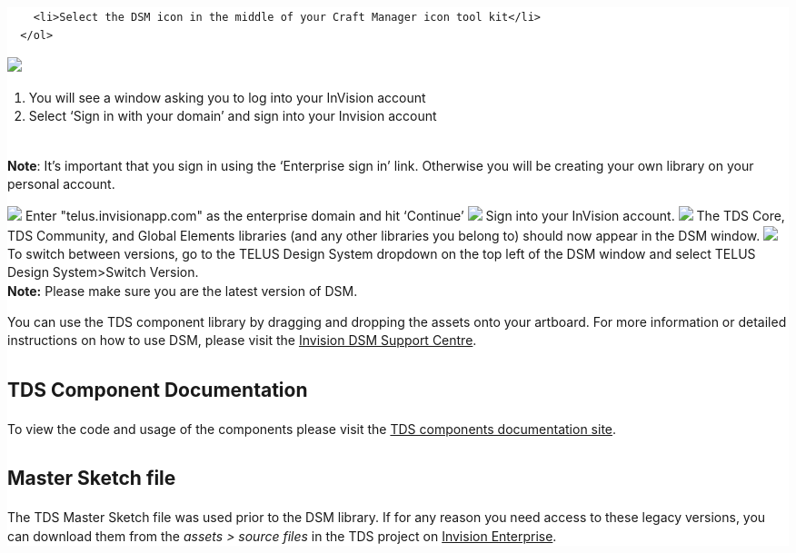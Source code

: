         <li>Select the DSM icon in the middle of your Craft Manager icon tool kit</li>
      </ol>
  </tr>
  <tr>
    <td><img src="craftmanager4.png" /></td>
    <td>
      <ol>
        <li>You will see a window asking you to log into your InVision account</li>
        <li>Select ‘Sign in with your domain’ and sign into your Invision account</li>
      </ol>

<br><strong>Note</strong>: It’s important that you sign in using the ‘Enterprise sign in’ link. Otherwise you will be creating your own library on your personal account.</td>

  </tr>
  <tr>
    <td><img src="craftmanager5.png" /></td>
    <td>Enter "telus.invisionapp.com" as the enterprise domain and hit ‘Continue’</td>
  </tr>
  <tr>
    <td><img src="craftmanager6.png" /></td>
    <td>Sign into your InVision account.</td>
  </tr>
  <tr>
    <td><img src="craftmanager7.png" /></td>
    <td>The TDS Core, TDS Community, and Global Elements libraries (and any other libraries you belong to) should now appear in the DSM window.</td>
  </tr>
    <tr>
    <td><img src="craftmanager8.png" /></td>
    <td>To switch between versions, go to the TELUS Design System dropdown on the top left of the DSM window and select TELUS Design System>Switch Version.
      <br>
      <strong>Note:</strong> Please make sure you are the latest version of DSM.</td>
  </tr>
</table>

You can use the TDS component library by dragging and dropping the assets onto your artboard. For more information or detailed instructions on how to use DSM, please visit the [Invision DSM Support Centre](https://support.invisionapp.com/hc/en-us/articles/115005685166).

## TDS Component Documentation

To view the code and usage of the components please visit the [TDS components documentation site](ref://../components/index.html).

## Master Sketch file

The TDS Master Sketch file was used prior to the DSM library. If for any reason you need access to these legacy versions, you can download them from the _assets > source files_ in the TDS project on [Invision Enterprise](https://telus.invisionapp.com/d/main#/projects/prototypes/13491097/assets).
